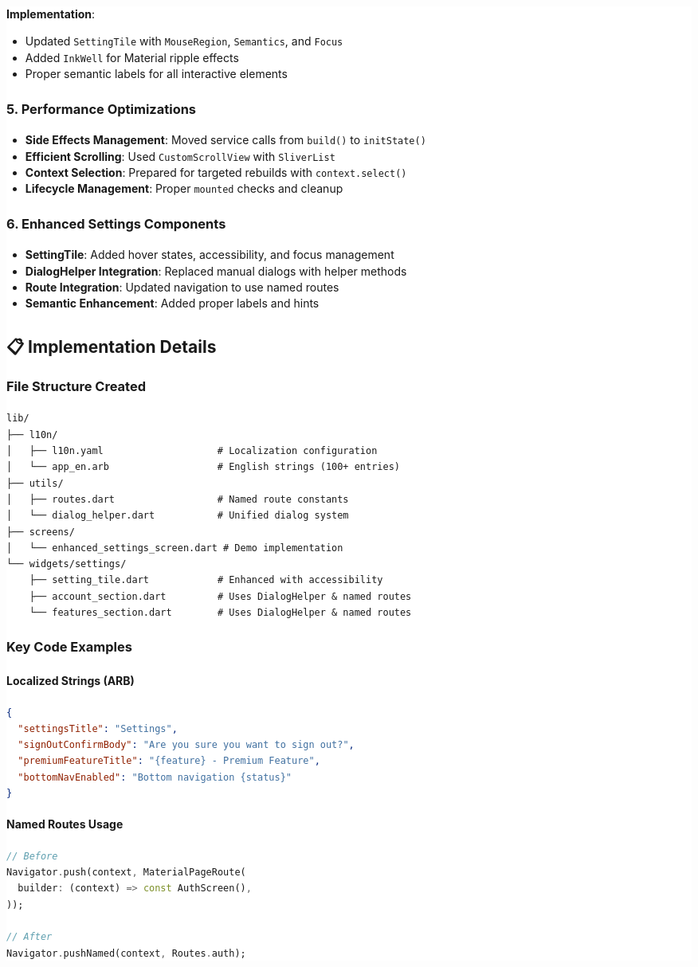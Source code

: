 **Implementation**:
- Updated `SettingTile` with `MouseRegion`, `Semantics`, and `Focus`
- Added `InkWell` for Material ripple effects
- Proper semantic labels for all interactive elements

### 5. Performance Optimizations
- **Side Effects Management**: Moved service calls from `build()` to `initState()`
- **Efficient Scrolling**: Used `CustomScrollView` with `SliverList`
- **Context Selection**: Prepared for targeted rebuilds with `context.select()`
- **Lifecycle Management**: Proper `mounted` checks and cleanup

### 6. Enhanced Settings Components
- **SettingTile**: Added hover states, accessibility, and focus management
- **DialogHelper Integration**: Replaced manual dialogs with helper methods
- **Route Integration**: Updated navigation to use named routes
- **Semantic Enhancement**: Added proper labels and hints

## 📋 Implementation Details

### File Structure Created
```
lib/
├── l10n/
│   ├── l10n.yaml                    # Localization configuration
│   └── app_en.arb                   # English strings (100+ entries)
├── utils/
│   ├── routes.dart                  # Named route constants
│   └── dialog_helper.dart           # Unified dialog system
├── screens/
│   └── enhanced_settings_screen.dart # Demo implementation
└── widgets/settings/
    ├── setting_tile.dart            # Enhanced with accessibility
    ├── account_section.dart         # Uses DialogHelper & named routes
    └── features_section.dart        # Uses DialogHelper & named routes
```

### Key Code Examples

#### Localized Strings (ARB)
```json
{
  "settingsTitle": "Settings",
  "signOutConfirmBody": "Are you sure you want to sign out?",
  "premiumFeatureTitle": "{feature} - Premium Feature",
  "bottomNavEnabled": "Bottom navigation {status}"
}
```

#### Named Routes Usage
```dart
// Before
Navigator.push(context, MaterialPageRoute(
  builder: (context) => const AuthScreen(),
));

// After
Navigator.pushNamed(context, Routes.auth);
```

